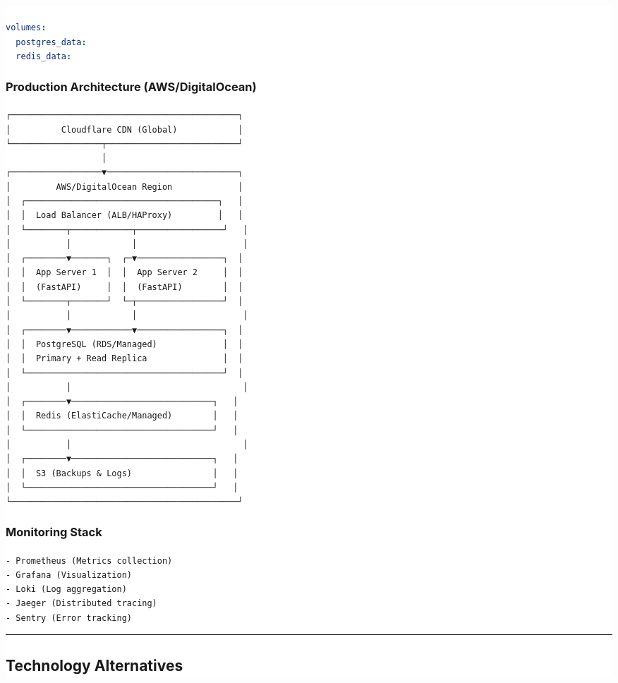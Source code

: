 ```yaml

volumes:
  postgres_data:
  redis_data:
```

### Production Architecture (AWS/DigitalOcean)
```
┌─────────────────────────────────────────────┐
│          Cloudflare CDN (Global)            │
└──────────────────┬──────────────────────────┘
                   │
┌──────────────────▼──────────────────────────┐
│         AWS/DigitalOcean Region             │
│  ┌──────────────────────────────────────┐   │
│  │  Load Balancer (ALB/HAProxy)         │   │
│  └────────┬────────────┬─────────────────┘   │
│           │            │                     │
│  ┌────────▼───────┐  ┌─▼─────────────────┐  │
│  │  App Server 1  │  │  App Server 2     │  │
│  │  (FastAPI)     │  │  (FastAPI)        │  │
│  └────────┬───────┘  └─┬─────────────────┘  │
│           │            │                     │
│  ┌────────▼────────────▼─────────────────┐  │
│  │  PostgreSQL (RDS/Managed)             │  │
│  │  Primary + Read Replica               │  │
│  └───────────────────────────────────────┘  │
│           │                                  │
│  ┌────────▼────────────────────────────┐   │
│  │  Redis (ElastiCache/Managed)        │   │
│  └─────────────────────────────────────┘   │
│           │                                  │
│  ┌────────▼────────────────────────────┐   │
│  │  S3 (Backups & Logs)                │   │
│  └─────────────────────────────────────┘   │
└─────────────────────────────────────────────┘
```

### Monitoring Stack
```
- Prometheus (Metrics collection)
- Grafana (Visualization)
- Loki (Log aggregation)
- Jaeger (Distributed tracing)
- Sentry (Error tracking)
```

---

## Technology Alternatives
